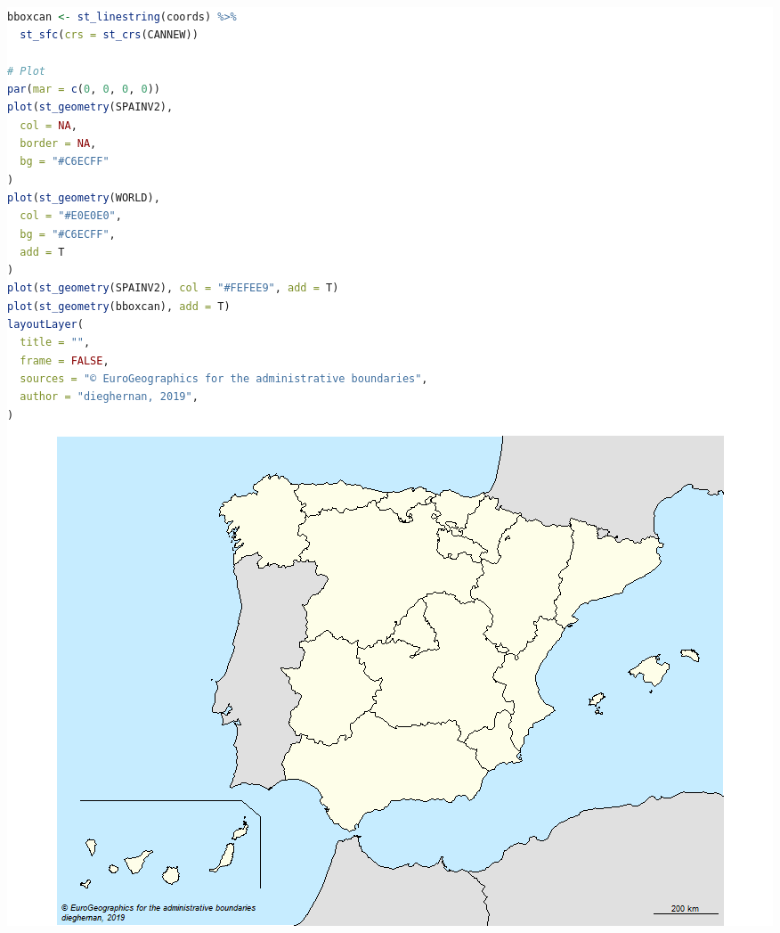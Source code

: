 ``` r
bboxcan <- st_linestring(coords) %>%
  st_sfc(crs = st_crs(CANNEW))

# Plot
par(mar = c(0, 0, 0, 0))
plot(st_geometry(SPAINV2),
  col = NA,
  border = NA,
  bg = "#C6ECFF"
)
plot(st_geometry(WORLD),
  col = "#E0E0E0",
  bg = "#C6ECFF",
  add = T
)
plot(st_geometry(SPAINV2), col = "#FEFEE9", add = T)
plot(st_geometry(bboxcan), add = T)
layoutLayer(
  title = "",
  frame = FALSE,
  sources = "© EuroGeographics for the administrative boundaries",
  author = "dieghernan, 2019",
)
```

<img src="2019-06-18-Beautiful2_files/figure-gfm/20190618_movecan-1.png" style="display: block; margin: auto;" />
